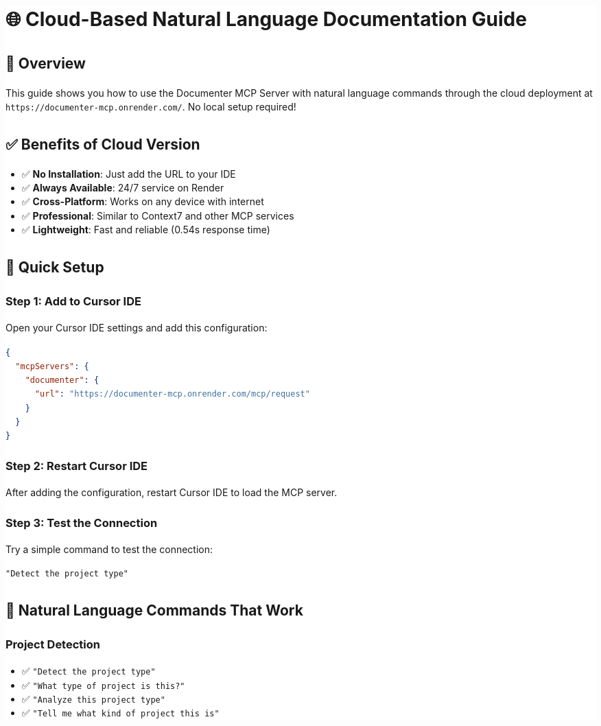 # 🌐 Cloud-Based Natural Language Documentation Guide

## 🎯 **Overview**

This guide shows you how to use the Documenter MCP Server with natural language commands through the cloud deployment at `https://documenter-mcp.onrender.com/`. No local setup required!

## ✅ **Benefits of Cloud Version**

- ✅ **No Installation**: Just add the URL to your IDE
- ✅ **Always Available**: 24/7 service on Render
- ✅ **Cross-Platform**: Works on any device with internet
- ✅ **Professional**: Similar to Context7 and other MCP services
- ✅ **Lightweight**: Fast and reliable (0.54s response time)

## 🚀 **Quick Setup**

### **Step 1: Add to Cursor IDE**

Open your Cursor IDE settings and add this configuration:

```json
{
  "mcpServers": {
    "documenter": {
      "url": "https://documenter-mcp.onrender.com/mcp/request"
    }
  }
}
```

### **Step 2: Restart Cursor IDE**

After adding the configuration, restart Cursor IDE to load the MCP server.

### **Step 3: Test the Connection**

Try a simple command to test the connection:
```
"Detect the project type"
```

## 📝 **Natural Language Commands That Work**

### **Project Detection**
- ✅ `"Detect the project type"`
- ✅ `"What type of project is this?"`
- ✅ `"Analyze this project type"`
- ✅ `"Tell me what kind of project this is"`
